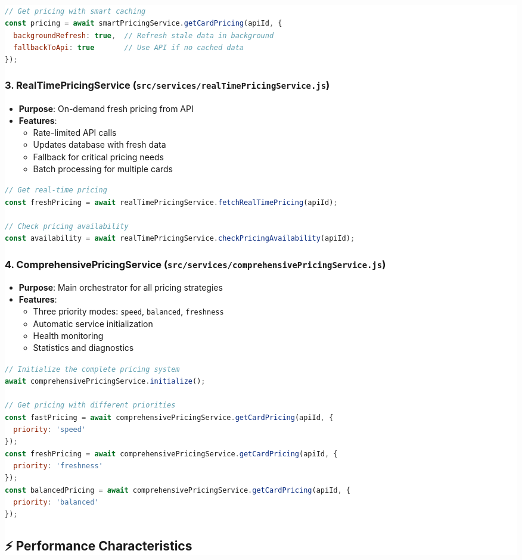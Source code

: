 ```javascript
// Get pricing with smart caching
const pricing = await smartPricingService.getCardPricing(apiId, {
  backgroundRefresh: true,  // Refresh stale data in background
  fallbackToApi: true       // Use API if no cached data
});
```

### 3. **RealTimePricingService** (`src/services/realTimePricingService.js`)
- **Purpose**: On-demand fresh pricing from API
- **Features**:
  - Rate-limited API calls
  - Updates database with fresh data
  - Fallback for critical pricing needs
  - Batch processing for multiple cards

```javascript
// Get real-time pricing
const freshPricing = await realTimePricingService.fetchRealTimePricing(apiId);

// Check pricing availability
const availability = await realTimePricingService.checkPricingAvailability(apiId);
```

### 4. **ComprehensivePricingService** (`src/services/comprehensivePricingService.js`)
- **Purpose**: Main orchestrator for all pricing strategies
- **Features**:
  - Three priority modes: `speed`, `balanced`, `freshness`
  - Automatic service initialization
  - Health monitoring
  - Statistics and diagnostics

```javascript
// Initialize the complete pricing system
await comprehensivePricingService.initialize();

// Get pricing with different priorities
const fastPricing = await comprehensivePricingService.getCardPricing(apiId, { 
  priority: 'speed' 
});
const freshPricing = await comprehensivePricingService.getCardPricing(apiId, { 
  priority: 'freshness' 
});
const balancedPricing = await comprehensivePricingService.getCardPricing(apiId, { 
  priority: 'balanced' 
});
```

## ⚡ **Performance Characteristics**
